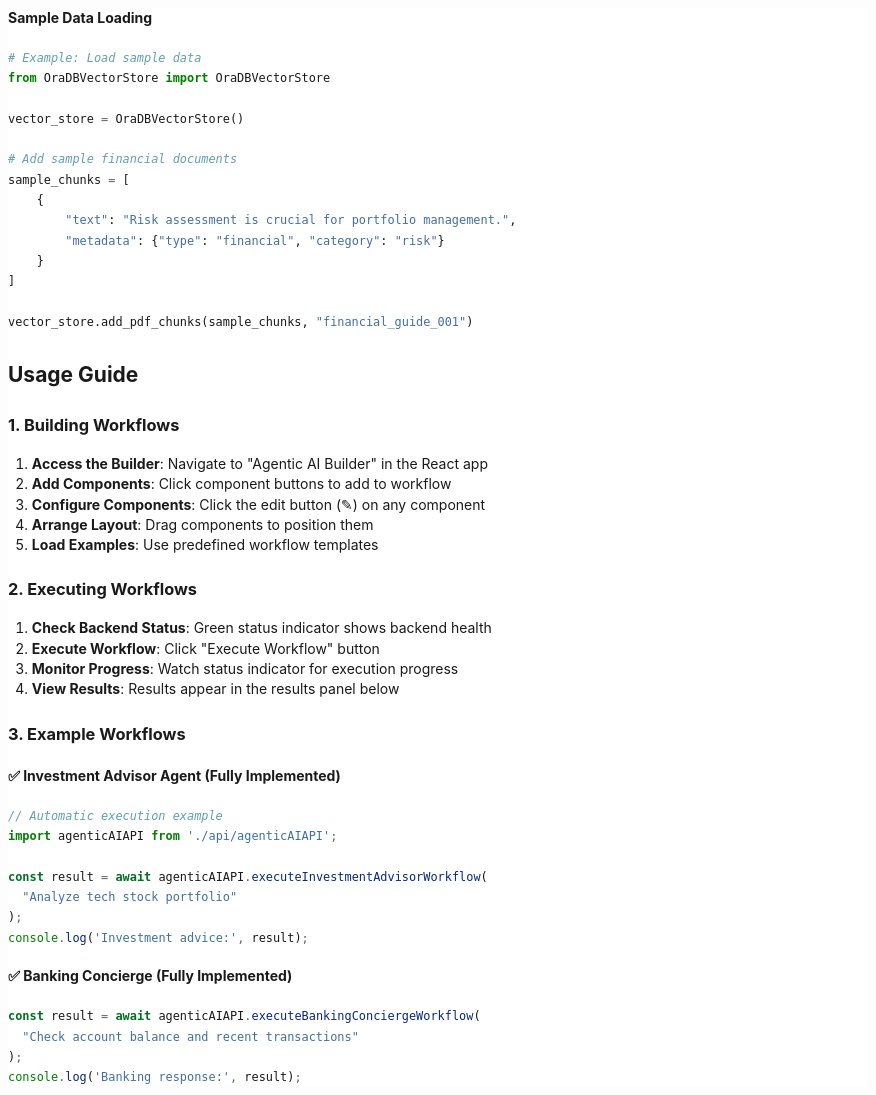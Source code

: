 #### Sample Data Loading
```python
# Example: Load sample data
from OraDBVectorStore import OraDBVectorStore

vector_store = OraDBVectorStore()

# Add sample financial documents
sample_chunks = [
    {
        "text": "Risk assessment is crucial for portfolio management.",
        "metadata": {"type": "financial", "category": "risk"}
    }
]

vector_store.add_pdf_chunks(sample_chunks, "financial_guide_001")
```

## Usage Guide

### 1. Building Workflows

1. **Access the Builder**: Navigate to "Agentic AI Builder" in the React app
2. **Add Components**: Click component buttons to add to workflow
3. **Configure Components**: Click the edit button (✎) on any component
4. **Arrange Layout**: Drag components to position them
5. **Load Examples**: Use predefined workflow templates

### 2. Executing Workflows

1. **Check Backend Status**: Green status indicator shows backend health
2. **Execute Workflow**: Click "Execute Workflow" button
3. **Monitor Progress**: Watch status indicator for execution progress
4. **View Results**: Results appear in the results panel below

### 3. Example Workflows

#### ✅ Investment Advisor Agent (Fully Implemented)
```javascript
// Automatic execution example
import agenticAIAPI from './api/agenticAIAPI';

const result = await agenticAIAPI.executeInvestmentAdvisorWorkflow(
  "Analyze tech stock portfolio"
);
console.log('Investment advice:', result);
```

#### ✅ Banking Concierge (Fully Implemented)
```javascript
const result = await agenticAIAPI.executeBankingConciergeWorkflow(
  "Check account balance and recent transactions"
);
console.log('Banking response:', result);
```

